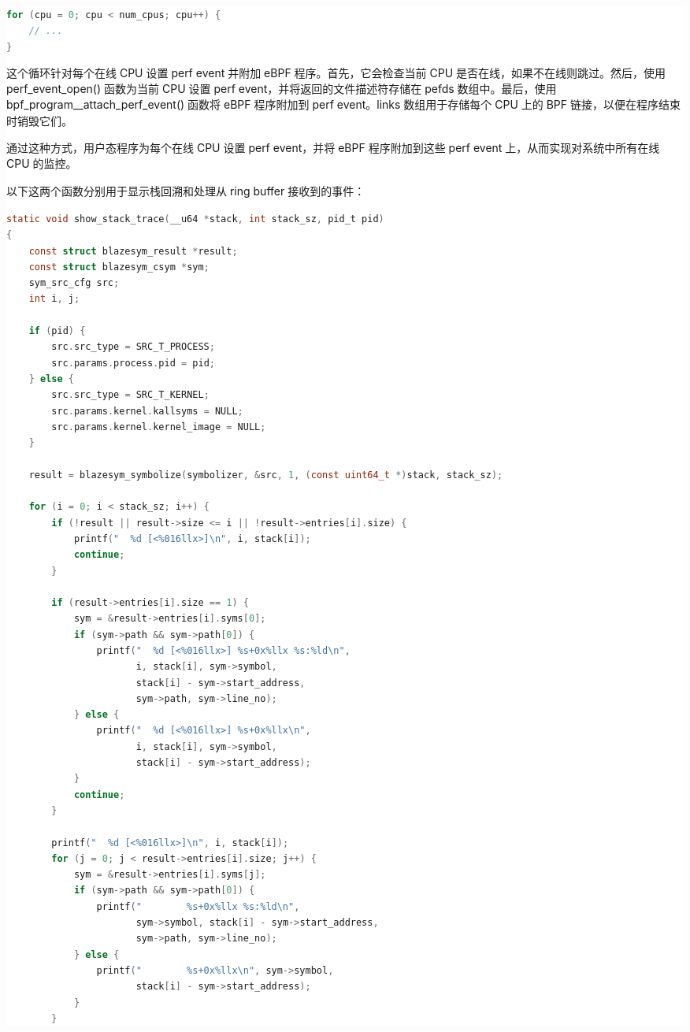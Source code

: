 ```c
for (cpu = 0; cpu < num_cpus; cpu++) {
    // ...
}
```

这个循环针对每个在线 CPU 设置 perf event 并附加 eBPF 程序。首先，它会检查当前 CPU 是否在线，如果不在线则跳过。然后，使用 perf_event_open() 函数为当前 CPU 设置 perf event，并将返回的文件描述符存储在 pefds 数组中。最后，使用 bpf_program__attach_perf_event() 函数将 eBPF 程序附加到 perf event。links 数组用于存储每个 CPU 上的 BPF 链接，以便在程序结束时销毁它们。

通过这种方式，用户态程序为每个在线 CPU 设置 perf event，并将 eBPF 程序附加到这些 perf event 上，从而实现对系统中所有在线 CPU 的监控。

以下这两个函数分别用于显示栈回溯和处理从 ring buffer 接收到的事件：

```c
static void show_stack_trace(__u64 *stack, int stack_sz, pid_t pid)
{
    const struct blazesym_result *result;
    const struct blazesym_csym *sym;
    sym_src_cfg src;
    int i, j;

    if (pid) {
        src.src_type = SRC_T_PROCESS;
        src.params.process.pid = pid;
    } else {
        src.src_type = SRC_T_KERNEL;
        src.params.kernel.kallsyms = NULL;
        src.params.kernel.kernel_image = NULL;
    }

    result = blazesym_symbolize(symbolizer, &src, 1, (const uint64_t *)stack, stack_sz);

    for (i = 0; i < stack_sz; i++) {
        if (!result || result->size <= i || !result->entries[i].size) {
            printf("  %d [<%016llx>]\n", i, stack[i]);
            continue;
        }

        if (result->entries[i].size == 1) {
            sym = &result->entries[i].syms[0];
            if (sym->path && sym->path[0]) {
                printf("  %d [<%016llx>] %s+0x%llx %s:%ld\n",
                       i, stack[i], sym->symbol,
                       stack[i] - sym->start_address,
                       sym->path, sym->line_no);
            } else {
                printf("  %d [<%016llx>] %s+0x%llx\n",
                       i, stack[i], sym->symbol,
                       stack[i] - sym->start_address);
            }
            continue;
        }

        printf("  %d [<%016llx>]\n", i, stack[i]);
        for (j = 0; j < result->entries[i].size; j++) {
            sym = &result->entries[i].syms[j];
            if (sym->path && sym->path[0]) {
                printf("        %s+0x%llx %s:%ld\n",
                       sym->symbol, stack[i] - sym->start_address,
                       sym->path, sym->line_no);
            } else {
                printf("        %s+0x%llx\n", sym->symbol,
                       stack[i] - sym->start_address);
            }
        }
```